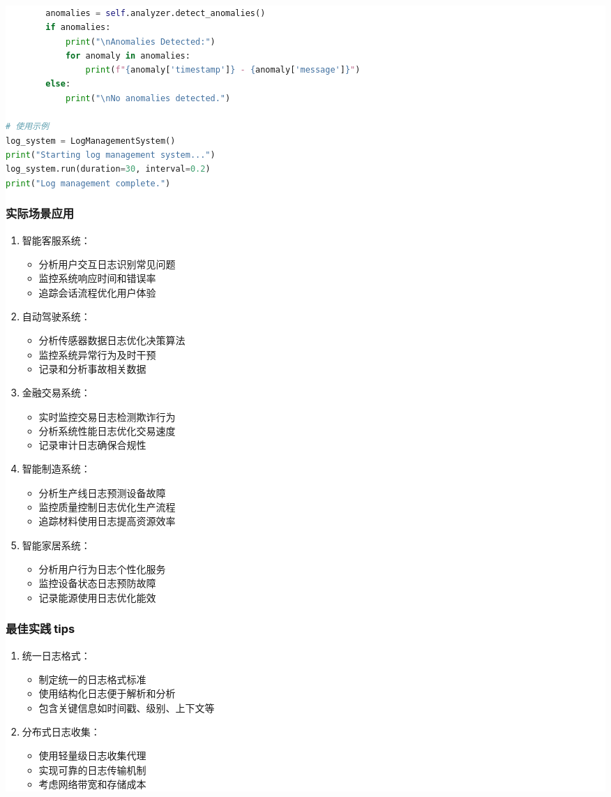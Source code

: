 ```python
        anomalies = self.analyzer.detect_anomalies()
        if anomalies:
            print("\nAnomalies Detected:")
            for anomaly in anomalies:
                print(f"{anomaly['timestamp']} - {anomaly['message']}")
        else:
            print("\nNo anomalies detected.")

# 使用示例
log_system = LogManagementSystem()
print("Starting log management system...")
log_system.run(duration=30, interval=0.2)
print("Log management complete.")
```

### 实际场景应用

1. 智能客服系统：
    - 分析用户交互日志识别常见问题
    - 监控系统响应时间和错误率
    - 追踪会话流程优化用户体验

2. 自动驾驶系统：
    - 分析传感器数据日志优化决策算法
    - 监控系统异常行为及时干预
    - 记录和分析事故相关数据

3. 金融交易系统：
    - 实时监控交易日志检测欺诈行为
    - 分析系统性能日志优化交易速度
    - 记录审计日志确保合规性

4. 智能制造系统：
    - 分析生产线日志预测设备故障
    - 监控质量控制日志优化生产流程
    - 追踪材料使用日志提高资源效率

5. 智能家居系统：
    - 分析用户行为日志个性化服务
    - 监控设备状态日志预防故障
    - 记录能源使用日志优化能效

### 最佳实践 tips

1. 统一日志格式：
    - 制定统一的日志格式标准
    - 使用结构化日志便于解析和分析
    - 包含关键信息如时间戳、级别、上下文等

2. 分布式日志收集：
    - 使用轻量级日志收集代理
    - 实现可靠的日志传输机制
    - 考虑网络带宽和存储成本

